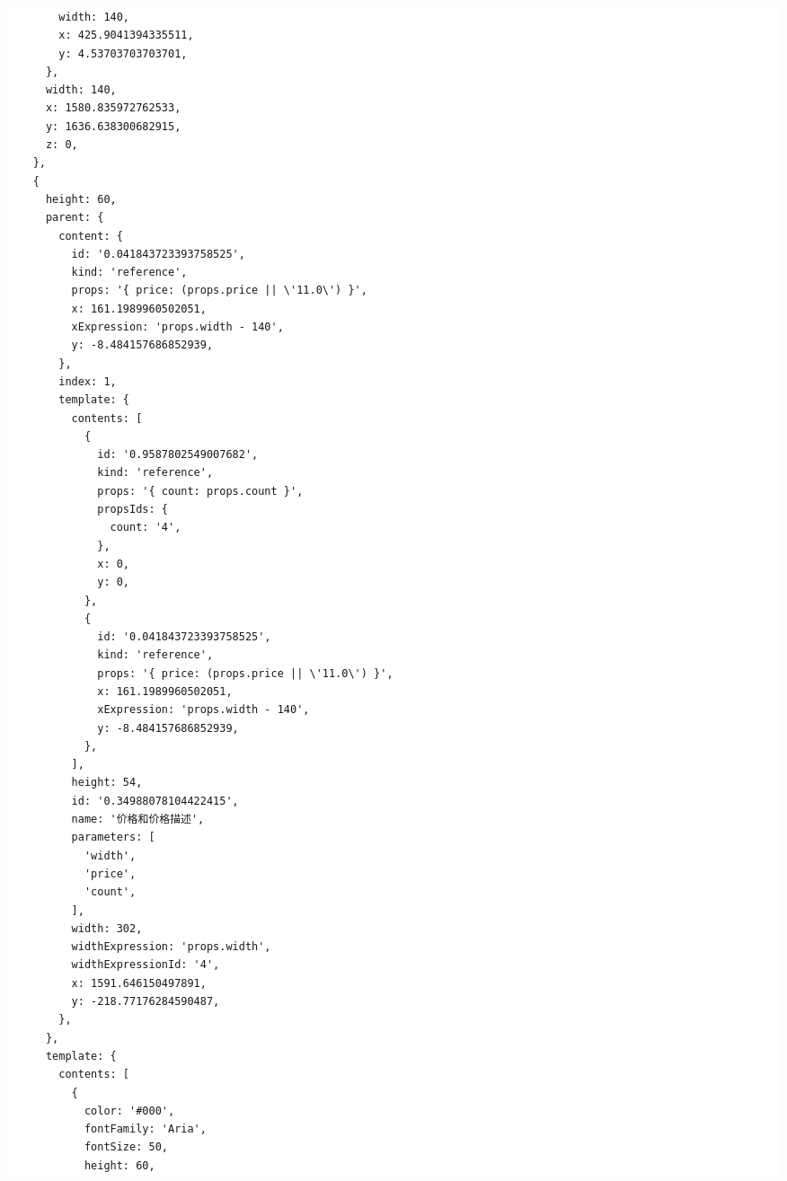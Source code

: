             width: 140,
            x: 425.9041394335511,
            y: 4.53703703703701,
          },
          width: 140,
          x: 1580.835972762533,
          y: 1636.638300682915,
          z: 0,
        },
        {
          height: 60,
          parent: {
            content: {
              id: '0.041843723393758525',
              kind: 'reference',
              props: '{ price: (props.price || \'11.0\') }',
              x: 161.1989960502051,
              xExpression: 'props.width - 140',
              y: -8.484157686852939,
            },
            index: 1,
            template: {
              contents: [
                {
                  id: '0.9587802549007682',
                  kind: 'reference',
                  props: '{ count: props.count }',
                  propsIds: {
                    count: '4',
                  },
                  x: 0,
                  y: 0,
                },
                {
                  id: '0.041843723393758525',
                  kind: 'reference',
                  props: '{ price: (props.price || \'11.0\') }',
                  x: 161.1989960502051,
                  xExpression: 'props.width - 140',
                  y: -8.484157686852939,
                },
              ],
              height: 54,
              id: '0.34988078104422415',
              name: '价格和价格描述',
              parameters: [
                'width',
                'price',
                'count',
              ],
              width: 302,
              widthExpression: 'props.width',
              widthExpressionId: '4',
              x: 1591.646150497891,
              y: -218.77176284590487,
            },
          },
          template: {
            contents: [
              {
                color: '#000',
                fontFamily: 'Aria',
                fontSize: 50,
                height: 60,